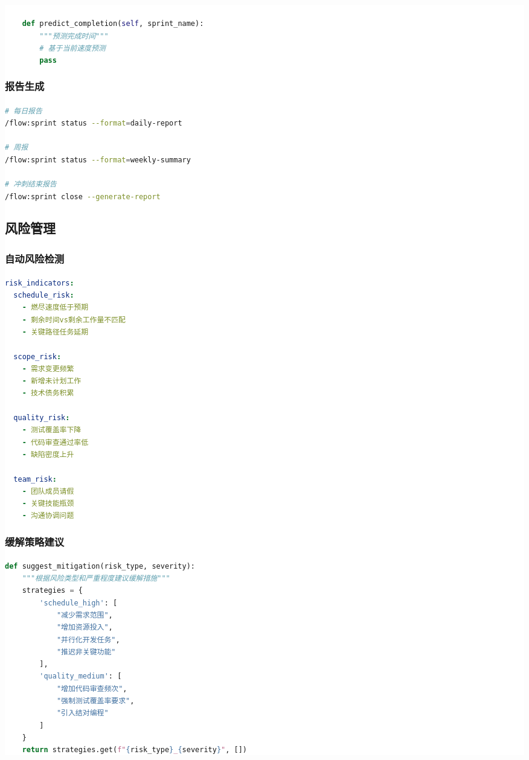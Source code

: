 ```python

    def predict_completion(self, sprint_name):
        """预测完成时间"""
        # 基于当前速度预测
        pass
```

### 报告生成
```bash
# 每日报告
/flow:sprint status --format=daily-report

# 周报
/flow:sprint status --format=weekly-summary

# 冲刺结束报告
/flow:sprint close --generate-report
```

## 风险管理

### 自动风险检测
```yaml
risk_indicators:
  schedule_risk:
    - 燃尽速度低于预期
    - 剩余时间vs剩余工作量不匹配
    - 关键路径任务延期

  scope_risk:
    - 需求变更频繁
    - 新增未计划工作
    - 技术债务积累

  quality_risk:
    - 测试覆盖率下降
    - 代码审查通过率低
    - 缺陷密度上升

  team_risk:
    - 团队成员请假
    - 关键技能瓶颈
    - 沟通协调问题
```

### 缓解策略建议
```python
def suggest_mitigation(risk_type, severity):
    """根据风险类型和严重程度建议缓解措施"""
    strategies = {
        'schedule_high': [
            "减少需求范围",
            "增加资源投入",
            "并行化开发任务",
            "推迟非关键功能"
        ],
        'quality_medium': [
            "增加代码审查频次",
            "强制测试覆盖率要求",
            "引入结对编程"
        ]
    }
    return strategies.get(f"{risk_type}_{severity}", [])
```